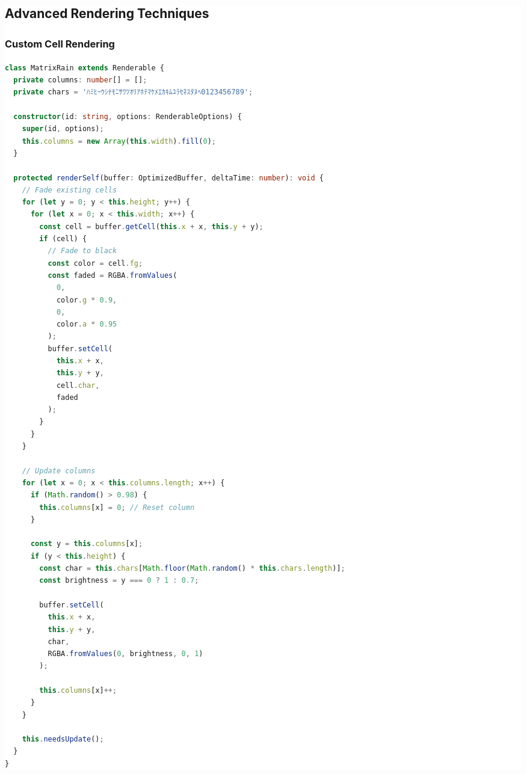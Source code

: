 ## Advanced Rendering Techniques

### Custom Cell Rendering

```typescript
class MatrixRain extends Renderable {
  private columns: number[] = [];
  private chars = 'ﾊﾐﾋｰｳｼﾅﾓﾆｻﾜﾂｵﾘｱﾎﾃﾏｹﾒｴｶｷﾑﾕﾗｾﾈｽﾀﾇﾍ0123456789';
  
  constructor(id: string, options: RenderableOptions) {
    super(id, options);
    this.columns = new Array(this.width).fill(0);
  }
  
  protected renderSelf(buffer: OptimizedBuffer, deltaTime: number): void {
    // Fade existing cells
    for (let y = 0; y < this.height; y++) {
      for (let x = 0; x < this.width; x++) {
        const cell = buffer.getCell(this.x + x, this.y + y);
        if (cell) {
          // Fade to black
          const color = cell.fg;
          const faded = RGBA.fromValues(
            0,
            color.g * 0.9,
            0,
            color.a * 0.95
          );
          buffer.setCell(
            this.x + x,
            this.y + y,
            cell.char,
            faded
          );
        }
      }
    }
    
    // Update columns
    for (let x = 0; x < this.columns.length; x++) {
      if (Math.random() > 0.98) {
        this.columns[x] = 0; // Reset column
      }
      
      const y = this.columns[x];
      if (y < this.height) {
        const char = this.chars[Math.floor(Math.random() * this.chars.length)];
        const brightness = y === 0 ? 1 : 0.7;
        
        buffer.setCell(
          this.x + x,
          this.y + y,
          char,
          RGBA.fromValues(0, brightness, 0, 1)
        );
        
        this.columns[x]++;
      }
    }
    
    this.needsUpdate();
  }
}
```